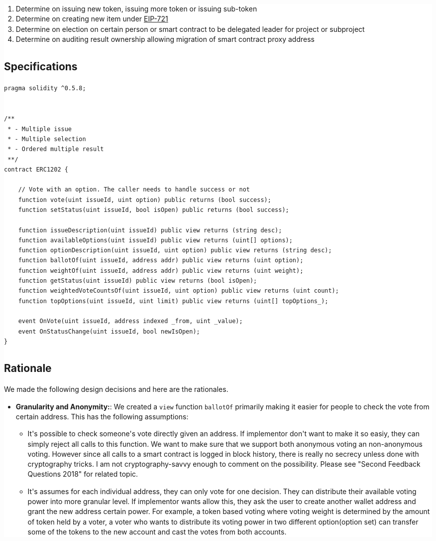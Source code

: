 1. Determine on issuing new token, issuing more token or issuing sub-token
2. Determine on creating new item under [EIP-721](https://eips.ethereum.org/EIPS/eip-721)
3. Determine on election on certain person or smart contract to be delegated leader for project or subproject
4. Determine on auditing result ownership allowing migration of smart contract proxy address

## Specifications

```solidity
pragma solidity ^0.5.8;


/**
 * - Multiple issue
 * - Multiple selection
 * - Ordered multiple result
 **/
contract ERC1202 {

    // Vote with an option. The caller needs to handle success or not
    function vote(uint issueId, uint option) public returns (bool success);
    function setStatus(uint issueId, bool isOpen) public returns (bool success);

    function issueDescription(uint issueId) public view returns (string desc);
    function availableOptions(uint issueId) public view returns (uint[] options);
    function optionDescription(uint issueId, uint option) public view returns (string desc);
    function ballotOf(uint issueId, address addr) public view returns (uint option);
    function weightOf(uint issueId, address addr) public view returns (uint weight);
    function getStatus(uint issueId) public view returns (bool isOpen);
    function weightedVoteCountsOf(uint issueId, uint option) public view returns (uint count);
    function topOptions(uint issueId, uint limit) public view returns (uint[] topOptions_);

    event OnVote(uint issueId, address indexed _from, uint _value);
    event OnStatusChange(uint issueId, bool newIsOpen);
}
```

## Rationale

We made the following design decisions and here are the rationales.

- **Granularity and Anonymity:**: We created a `view` function `ballotOf` primarily making it easier for people to check the vote from certain address. This has the following assumptions:

  - It's possible to check someone's vote directly given an address. If implementor don't want to make it so easiy, they can simply reject all calls to this function. We want to make sure that we support both anonymous voting an non-anonymous voting. However since all calls to a smart contract is logged in block history, there is really no secrecy unless done with cryptography tricks. I am not cryptography-savvy enough to comment on the possibility. Please see "Second Feedback Questions 2018" for related topic.

  - It's assumes for each individual address, they can only vote for one decision. They can distribute their available voting power into more granular level. If implementor wants allow this, they ask the user to create another wallet address and grant the new address certain power. For example, a token based voting where voting weight is determined by the amount of token held by a voter, a voter who wants to distribute its voting power in two different option(option set) can transfer some of the tokens to the new account and cast the votes from both accounts.
